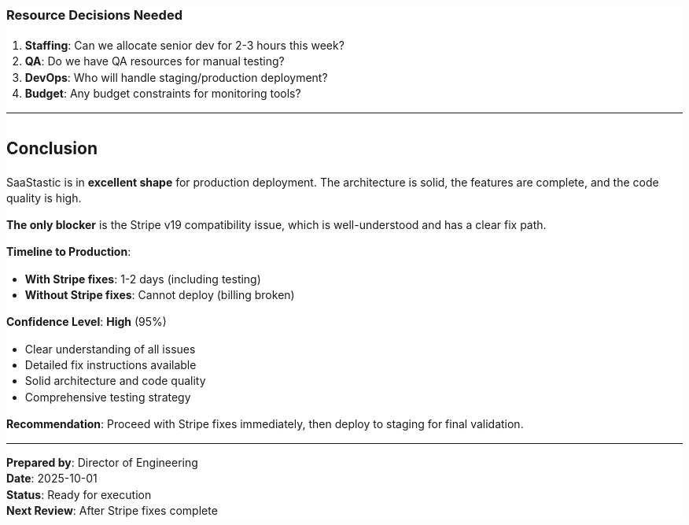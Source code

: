 ### Resource Decisions Needed
1. **Staffing**: Can we allocate senior dev for 2-3 hours this week?
2. **QA**: Do we have QA resources for manual testing?
3. **DevOps**: Who will handle staging/production deployment?
4. **Budget**: Any budget constraints for monitoring tools?

---

## Conclusion

SaaStastic is in **excellent shape** for production deployment. The architecture is solid, the features are complete, and the code quality is high. 

**The only blocker** is the Stripe v19 compatibility issue, which is well-understood and has a clear fix path.

**Timeline to Production**:
- **With Stripe fixes**: 1-2 days (including testing)
- **Without Stripe fixes**: Cannot deploy (billing broken)

**Confidence Level**: **High** (95%)
- Clear understanding of all issues
- Detailed fix instructions available
- Solid architecture and code quality
- Comprehensive testing strategy

**Recommendation**: Proceed with Stripe fixes immediately, then deploy to staging for final validation.

---

**Prepared by**: Director of Engineering  
**Date**: 2025-10-01  
**Status**: Ready for execution  
**Next Review**: After Stripe fixes complete

